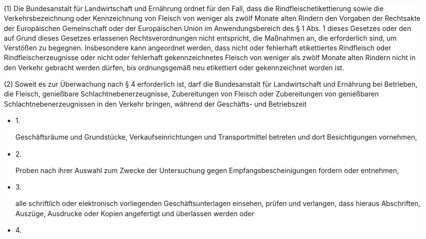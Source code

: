 <div>

<div class="jurAbsatz">

(1) Die Bundesanstalt für Landwirtschaft und Ernährung ordnet für den
Fall, dass die Rindfleischetikettierung sowie die Verkehrsbezeichnung
oder Kennzeichnung von Fleisch von weniger als zwölf Monate alten
Rindern den Vorgaben der Rechtsakte der Europäischen Gemeinschaft oder
der Europäischen Union im Anwendungsbereich des § 1 Abs. 1 dieses
Gesetzes oder den auf Grund dieses Gesetzes erlassenen
Rechtsverordnungen nicht entspricht, die Maßnahmen an, die erforderlich
sind, um Verstößen zu begegnen. Insbesondere kann angeordnet werden,
dass nicht oder fehlerhaft etikettiertes Rindfleisch oder
Rindfleischerzeugnisse oder nicht oder fehlerhaft gekennzeichnetes
Fleisch von weniger als zwölf Monate alten Rindern nicht in den Verkehr
gebracht werden dürfen, bis ordnungsgemäß neu etikettiert oder
gekennzeichnet worden ist.

</div>

<div class="jurAbsatz">

(2) Soweit es zur Überwachung nach § 4 erforderlich ist, darf die
Bundesanstalt für Landwirtschaft und Ernährung bei Betrieben, die
Fleisch, genießbare Schlachtnebenerzeugnisse, Zubereitungen von Fleisch
oder Zubereitungen von genießbaren Schlachtnebenerzeugnissen in den
Verkehr bringen, während der Geschäfts- und Betriebszeit

  - 1\.
    
    <div style="">
    
    Geschäftsräume und Grundstücke, Verkaufseinrichtungen und
    Transportmittel betreten und dort Besichtigungen vornehmen,
    
    </div>

  - 2\.
    
    <div style="">
    
    Proben nach ihrer Auswahl zum Zwecke der Untersuchung gegen
    Empfangsbescheinigungen fordern oder entnehmen,
    
    </div>

  - 3\.
    
    <div style="">
    
    alle schriftlich oder elektronisch vorliegenden Geschäftsunterlagen
    einsehen, prüfen und verlangen, dass hieraus Abschriften, Auszüge,
    Ausdrucke oder Kopien angefertigt und überlassen werden oder
    
    </div>

  - 4\.
    
    <div style="">
    